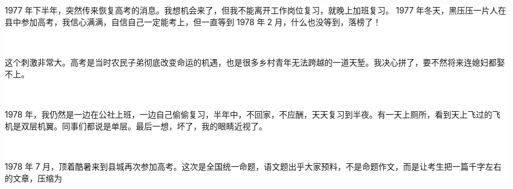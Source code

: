    1977
  </span>
  <span class="s1">
   年下半年，突然传来恢复高考的消息。我想机会来了，但我不能离开工作岗位复习，就晚上加班复习。
  </span>
  <span class="s2">
   1977
  </span>
  <span class="s1">
   年冬天，黑压压一片人在县中参加高考，我信心满满，自信自己一定能考上，但一直等到
  </span>
  <span class="s2">
   1978
  </span>
  <span class="s1">
   年
  </span>
  <span class="s2">
   2
  </span>
  <span class="s1">
   月，什么也没等到，落榜了！
  </span>
 </p>
 <p class="p1">
  <span class="s1">
  </span>
  <br/>
 </p>
 <p class="p2">
  <span class="s1">
   这个刺激非常大。高考是当时农民子弟彻底改变命运的机遇，也是很多乡村青年无法跨越的一道天堑。我决心拼了，要不然将来连媳妇都娶不上。
  </span>
 </p>
 <p class="p1">
  <span class="s1">
  </span>
  <br/>
 </p>
 <p class="p2">
  <span class="s2">
   1978
  </span>
  <span class="s1">
   年，我仍然是一边在公社上班，一边自己偷偷复习，半年中，不回家，不应酬，天天复习到半夜。有一天上厕所，看到天上飞过的飞机是双层机翼。同事们都说是单层。最后一想，坏了，我的眼睛近视了。
  </span>
 </p>
 <p class="p1">
  <span class="s1">
  </span>
  <br/>
 </p>
 <p class="p2">
  <span class="s2">
   1978
  </span>
  <span class="s1">
   年
  </span>
  <span class="s2">
   7
  </span>
  <span class="s1">
   月，顶着酷暑来到县城再次参加高考。这次是全国统一命题，语文题出乎大家预料，不是命题作文，而是让考生把一篇千字左右的文章，压缩为